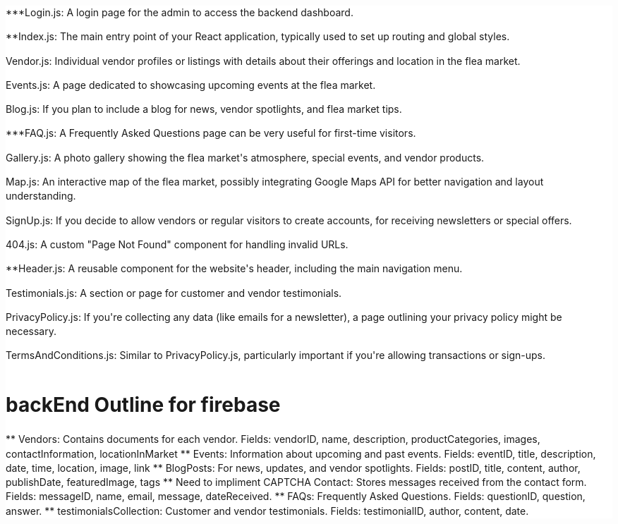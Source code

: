 ***Login.js: A login page for the admin to access the backend dashboard.

**Index.js: The main entry point of your React application, typically used to set up routing and global styles.

Vendor.js: Individual vendor profiles or listings with details about their offerings and location in the flea market.

Events.js: A page dedicated to showcasing upcoming events at the flea market.

Blog.js: If you plan to include a blog for news, vendor spotlights, and flea market tips.

***FAQ.js: A Frequently Asked Questions page can be very useful for first-time visitors.

Gallery.js: A photo gallery showing the flea market's atmosphere, special events, and vendor products.

Map.js: An interactive map of the flea market, possibly integrating Google Maps API for better navigation and layout understanding.

SignUp.js: If you decide to allow vendors or regular visitors to create accounts, for receiving newsletters or special offers.

404.js: A custom "Page Not Found" component for handling invalid URLs.

**Header.js: A reusable component for the website's header, including the main navigation menu.

Testimonials.js: A section or page for customer and vendor testimonials.

PrivacyPolicy.js: If you're collecting any data (like emails for a newsletter), a page outlining your privacy policy might be necessary.

TermsAndConditions.js: Similar to PrivacyPolicy.js, particularly important if you're allowing transactions or sign-ups.

# backEnd Outline for firebase

**
Vendors: Contains documents for each vendor.
Fields: vendorID, name, description, productCategories, images, contactInformation, locationInMarket
**
Events: Information about upcoming and past events.
Fields: eventID, title, description, date, time, location, image, link
**
BlogPosts: For news, updates, and vendor spotlights.
Fields: postID, title, content, author, publishDate, featuredImage, tags
** Need to impliment CAPTCHA
Contact: Stores messages received from the contact form.
Fields: messageID, name, email, message, dateReceived.
**
FAQs: Frequently Asked Questions.
Fields: questionID, question, answer.
**
testimonialsCollection: Customer and vendor testimonials.
Fields: testimonialID, author, content, date.
